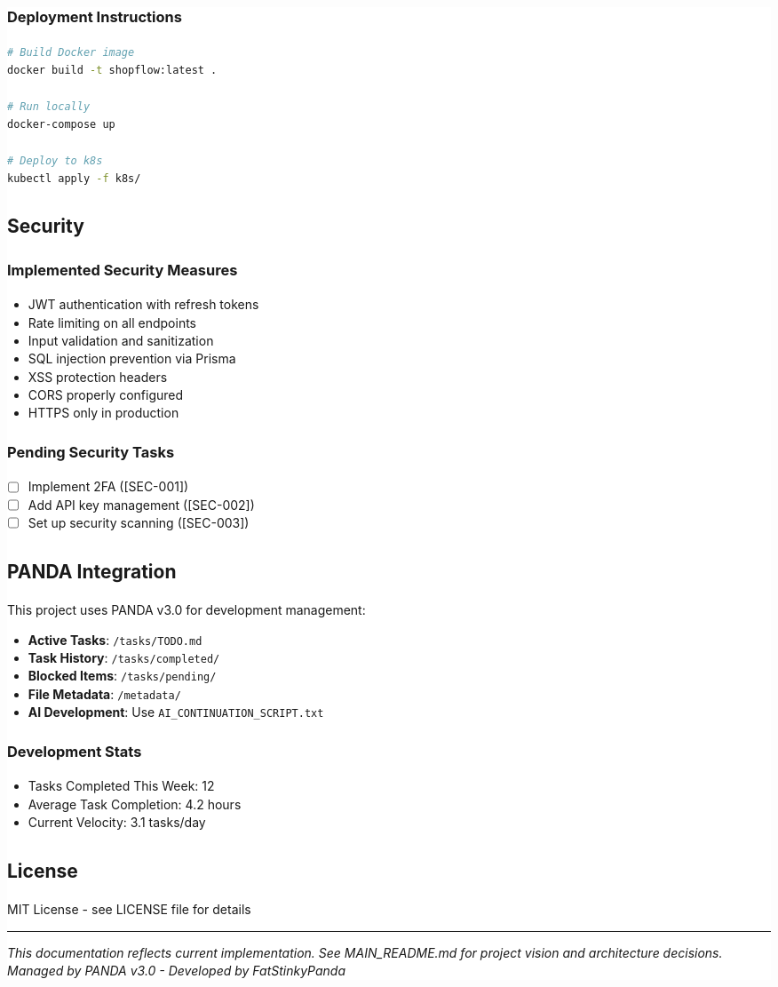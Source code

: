 ### Deployment Instructions
```bash
# Build Docker image
docker build -t shopflow:latest .

# Run locally
docker-compose up

# Deploy to k8s
kubectl apply -f k8s/
```

## Security

### Implemented Security Measures
- JWT authentication with refresh tokens
- Rate limiting on all endpoints
- Input validation and sanitization
- SQL injection prevention via Prisma
- XSS protection headers
- CORS properly configured
- HTTPS only in production

### Pending Security Tasks
- [ ] Implement 2FA ([SEC-001])
- [ ] Add API key management ([SEC-002])
- [ ] Set up security scanning ([SEC-003])

## PANDA Integration

This project uses PANDA v3.0 for development management:
- **Active Tasks**: `/tasks/TODO.md`
- **Task History**: `/tasks/completed/`
- **Blocked Items**: `/tasks/pending/`
- **File Metadata**: `/metadata/`
- **AI Development**: Use `AI_CONTINUATION_SCRIPT.txt`

### Development Stats
- Tasks Completed This Week: 12
- Average Task Completion: 4.2 hours
- Current Velocity: 3.1 tasks/day

## License

MIT License - see LICENSE file for details

---
*This documentation reflects current implementation. See MAIN_README.md for project vision and architecture decisions.*
*Managed by PANDA v3.0 - Developed by FatStinkyPanda*